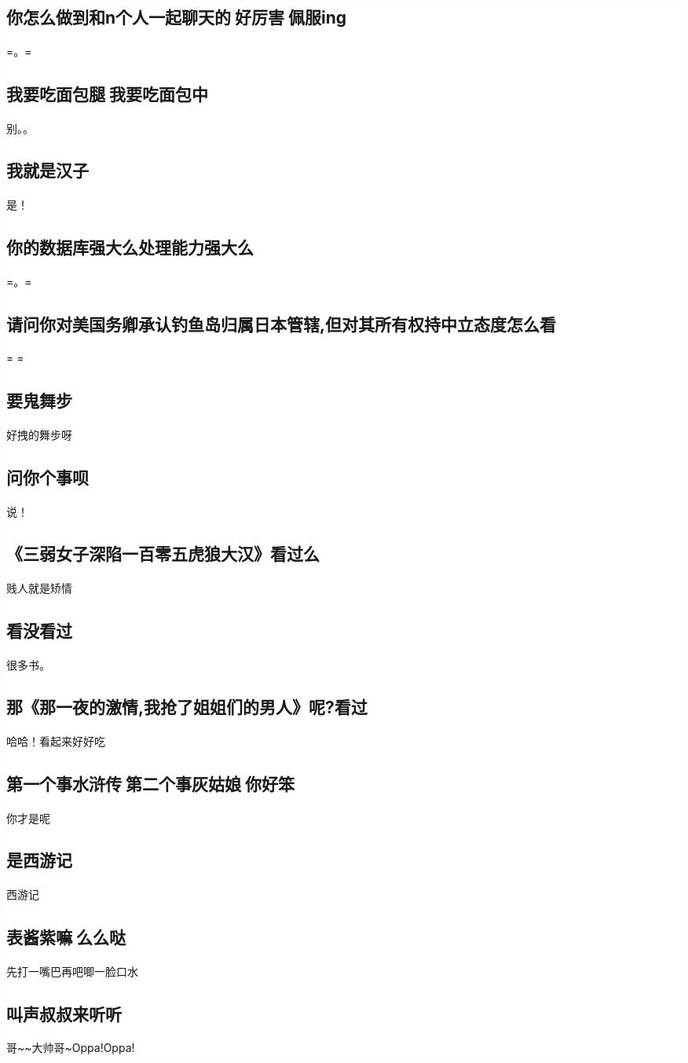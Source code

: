 ## 你怎么做到和n个人一起聊天的 好厉害 佩服ing
=。=

## 我要吃面包腿 我要吃面包中
别。。

## 我就是汉子
是！

## 你的数据库强大么处理能力强大么
=。=

## 请问你对美国务卿承认钓鱼岛归属日本管辖,但对其所有权持中立态度怎么看
= =

## 要鬼舞步
好拽的舞步呀

## 问你个事呗
说！

## 《三弱女子深陷一百零五虎狼大汉》看过么
贱人就是矫情

## 看没看过
很多书。

## 那《那一夜的激情,我抢了姐姐们的男人》呢?看过
哈哈！看起来好好吃

## 第一个事水浒传  第二个事灰姑娘 你好笨
你才是呢

## 是西游记
西游记

## 表酱紫嘛 么么哒
先打一嘴巴再吧唧一脸口水

## 叫声叔叔来听听
哥~~大帅哥~Oppa!Oppa!

